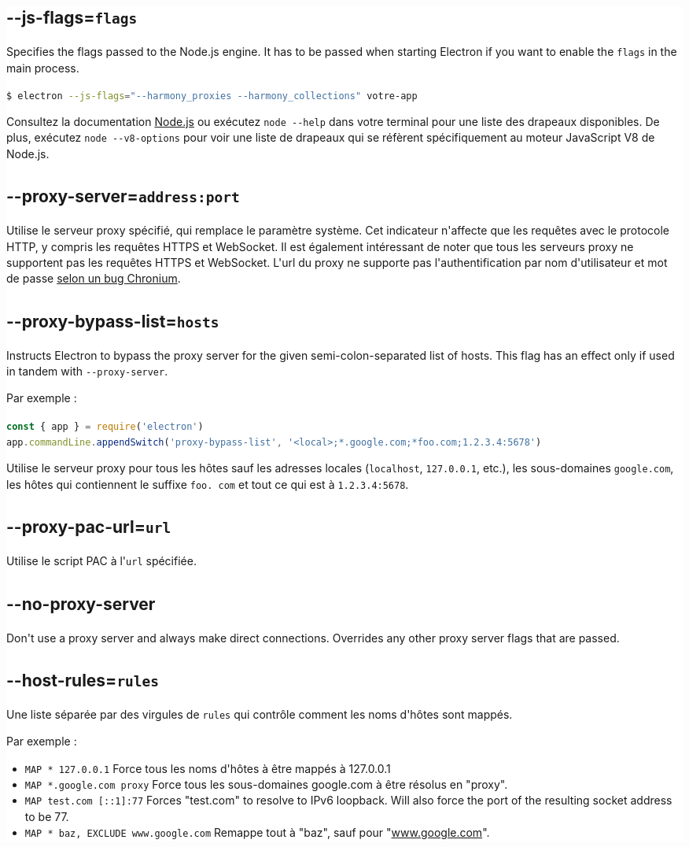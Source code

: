 ## --js-flags=`flags`

Specifies the flags passed to the Node.js engine. It has to be passed when starting Electron if you want to enable the `flags` in the main process.

```sh
$ electron --js-flags="--harmony_proxies --harmony_collections" votre-app
```

Consultez la documentation [Node.js](https://nodejs.org/api/cli.html) ou exécutez `node --help` dans votre terminal pour une liste des drapeaux disponibles. De plus, exécutez `node --v8-options` pour voir une liste de drapeaux qui se réfèrent spécifiquement au moteur JavaScript V8 de Node.js.

## --proxy-server=`address:port`

Utilise le serveur proxy spécifié, qui remplace le paramètre système. Cet indicateur n'affecte que les requêtes avec le protocole HTTP, y compris les requêtes HTTPS et WebSocket. Il est également intéressant de noter que tous les serveurs proxy ne supportent pas les requêtes HTTPS et WebSocket. L'url du proxy ne supporte pas l'authentification par nom d'utilisateur et mot de passe [selon un bug Chronium](https://bugs.chromium.org/p/chromium/issues/detail?id=615947).

## --proxy-bypass-list=`hosts`

Instructs Electron to bypass the proxy server for the given semi-colon-separated list of hosts. This flag has an effect only if used in tandem with `--proxy-server`.

Par exemple :

```javascript
const { app } = require('electron')
app.commandLine.appendSwitch('proxy-bypass-list', '<local>;*.google.com;*foo.com;1.2.3.4:5678')
```

Utilise le serveur proxy pour tous les hôtes sauf les adresses locales (`localhost`, `127.0.0.1`, etc.), les sous-domaines `google.com`, les hôtes qui contiennent le suffixe `foo. com` et tout ce qui est à `1.2.3.4:5678`.

## --proxy-pac-url=`url`

Utilise le script PAC à l'`url` spécifiée.

## --no-proxy-server

Don't use a proxy server and always make direct connections. Overrides any other proxy server flags that are passed.

## --host-rules=`rules`

Une liste séparée par des virgules de `rules` qui contrôle comment les noms d'hôtes sont mappés.

Par exemple :

* `MAP * 127.0.0.1` Force tous les noms d'hôtes à être mappés à 127.0.0.1
* `MAP *.google.com proxy` Force tous les sous-domaines google.com à être résolus en "proxy".
* `MAP test.com [::1]:77` Forces "test.com" to resolve to IPv6 loopback. Will also force the port of the resulting socket address to be 77.
* `MAP * baz, EXCLUDE www.google.com` Remappe tout à "baz", sauf pour "www.google.com".

